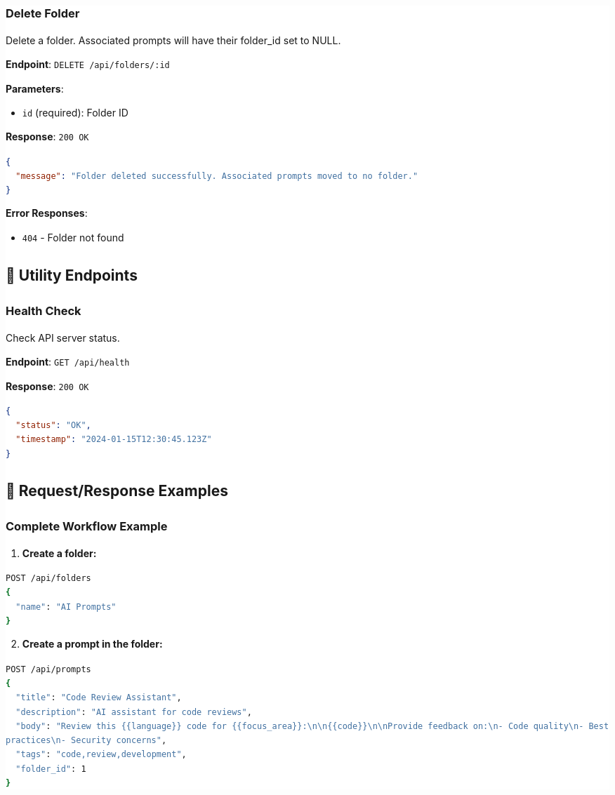 ### Delete Folder

Delete a folder. Associated prompts will have their folder_id set to NULL.

**Endpoint**: `DELETE /api/folders/:id`

**Parameters**:
- `id` (required): Folder ID

**Response**: `200 OK`
```json
{
  "message": "Folder deleted successfully. Associated prompts moved to no folder."
}
```

**Error Responses**:
- `404` - Folder not found

## 🔧 Utility Endpoints

### Health Check

Check API server status.

**Endpoint**: `GET /api/health`

**Response**: `200 OK`
```json
{
  "status": "OK",
  "timestamp": "2024-01-15T12:30:45.123Z"
}
```

## 📝 Request/Response Examples

### Complete Workflow Example

1. **Create a folder:**
```bash
POST /api/folders
{
  "name": "AI Prompts"
}
```

2. **Create a prompt in the folder:**
```bash
POST /api/prompts
{
  "title": "Code Review Assistant",
  "description": "AI assistant for code reviews",
  "body": "Review this {{language}} code for {{focus_area}}:\n\n{{code}}\n\nProvide feedback on:\n- Code quality\n- Best practices\n- Security concerns",
  "tags": "code,review,development",
  "folder_id": 1
}
```
